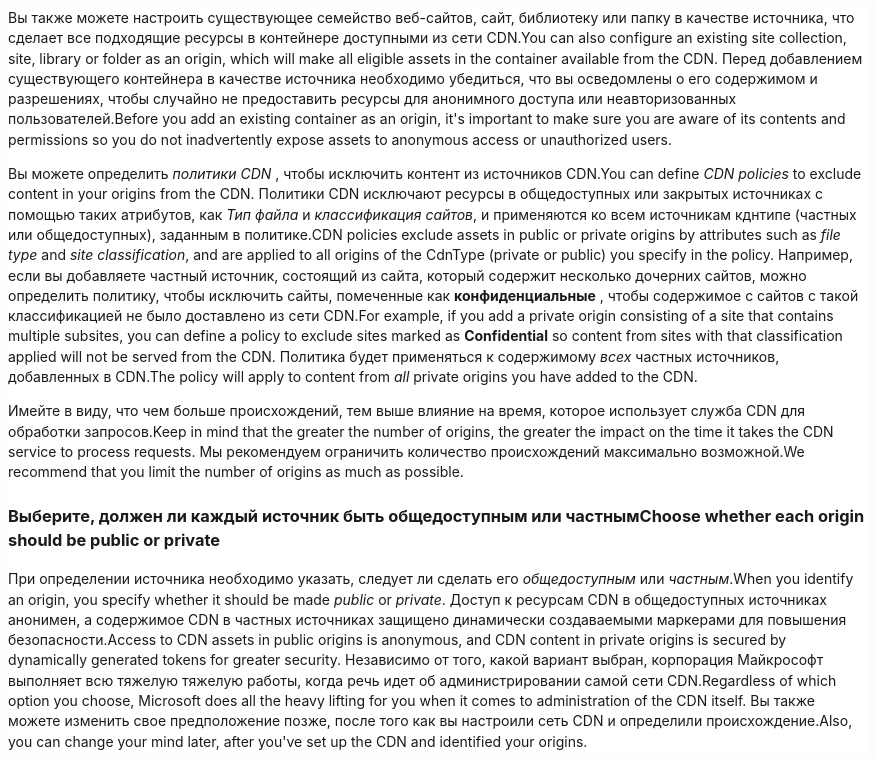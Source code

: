<span data-ttu-id="e10af-171">Вы также можете настроить существующее семейство веб-сайтов, сайт, библиотеку или папку в качестве источника, что сделает все подходящие ресурсы в контейнере доступными из сети CDN.</span><span class="sxs-lookup"><span data-stu-id="e10af-171">You can also configure an existing site collection, site, library or folder as an origin, which will make all eligible assets in the container available from the CDN.</span></span> <span data-ttu-id="e10af-172">Перед добавлением существующего контейнера в качестве источника необходимо убедиться, что вы осведомлены о его содержимом и разрешениях, чтобы случайно не предоставить ресурсы для анонимного доступа или неавторизованных пользователей.</span><span class="sxs-lookup"><span data-stu-id="e10af-172">Before you add an existing container as an origin, it's important to make sure you are aware of its contents and permissions so you do not inadvertently expose assets to anonymous access or unauthorized users.</span></span>

<span data-ttu-id="e10af-173">Вы можете определить _политики CDN_ , чтобы исключить контент из источников CDN.</span><span class="sxs-lookup"><span data-stu-id="e10af-173">You can define _CDN policies_ to exclude content in your origins from the CDN.</span></span> <span data-ttu-id="e10af-174">Политики CDN исключают ресурсы в общедоступных или закрытых источниках с помощью таких атрибутов, как _Тип файла_ и _классификация сайтов_, и применяются ко всем источникам кднтипе (частных или общедоступных), заданным в политике.</span><span class="sxs-lookup"><span data-stu-id="e10af-174">CDN policies exclude assets in public or private origins by attributes such as _file type_ and _site classification_, and are applied to all origins of the CdnType (private or public) you specify in the policy.</span></span> <span data-ttu-id="e10af-175">Например, если вы добавляете частный источник, состоящий из сайта, который содержит несколько дочерних сайтов, можно определить политику, чтобы исключить сайты, помеченные как **конфиденциальные** , чтобы содержимое с сайтов с такой классификацией не было доставлено из сети CDN.</span><span class="sxs-lookup"><span data-stu-id="e10af-175">For example, if you add a private origin consisting of a site that contains multiple subsites, you can define a policy to exclude sites marked as **Confidential** so content from sites with that classification applied will not be served from the CDN.</span></span> <span data-ttu-id="e10af-176">Политика будет применяться к содержимому _всех_ частных источников, добавленных в CDN.</span><span class="sxs-lookup"><span data-stu-id="e10af-176">The policy will apply to content from _all_ private origins you have added to the CDN.</span></span>
  
<span data-ttu-id="e10af-177">Имейте в виду, что чем больше происхождений, тем выше влияние на время, которое использует служба CDN для обработки запросов.</span><span class="sxs-lookup"><span data-stu-id="e10af-177">Keep in mind that the greater the number of origins, the greater the impact on the time it takes the CDN service to process requests.</span></span> <span data-ttu-id="e10af-178">Мы рекомендуем ограничить количество происхождений максимально возможной.</span><span class="sxs-lookup"><span data-stu-id="e10af-178">We recommend that you limit the number of origins as much as possible.</span></span>
  
<span data-ttu-id="e10af-179"><a name="CDNOriginChoosePublicPrivate"> </a></span><span class="sxs-lookup"><span data-stu-id="e10af-179"><a name="CDNOriginChoosePublicPrivate"> </a></span></span>
### <a name="choose-whether-each-origin-should-be-public-or-private"></a><span data-ttu-id="e10af-180">Выберите, должен ли каждый источник быть общедоступным или частным</span><span class="sxs-lookup"><span data-stu-id="e10af-180">Choose whether each origin should be public or private</span></span>

<span data-ttu-id="e10af-181">При определении источника необходимо указать, следует ли сделать его _общедоступным_ или _частным_.</span><span class="sxs-lookup"><span data-stu-id="e10af-181">When you identify an origin, you specify whether it should be made _public_ or _private_.</span></span> <span data-ttu-id="e10af-182">Доступ к ресурсам CDN в общедоступных источниках анонимен, а содержимое CDN в частных источниках защищено динамически создаваемыми маркерами для повышения безопасности.</span><span class="sxs-lookup"><span data-stu-id="e10af-182">Access to CDN assets in public origins is anonymous, and CDN content in private origins is secured by dynamically generated tokens for greater security.</span></span> <span data-ttu-id="e10af-183">Независимо от того, какой вариант выбран, корпорация Майкрософт выполняет всю тяжелую тяжелую работы, когда речь идет об администрировании самой сети CDN.</span><span class="sxs-lookup"><span data-stu-id="e10af-183">Regardless of which option you choose, Microsoft does all the heavy lifting for you when it comes to administration of the CDN itself.</span></span> <span data-ttu-id="e10af-184">Вы также можете изменить свое предположение позже, после того как вы настроили сеть CDN и определили происхождение.</span><span class="sxs-lookup"><span data-stu-id="e10af-184">Also, you can change your mind later, after you've set up the CDN and identified your origins.</span></span>
